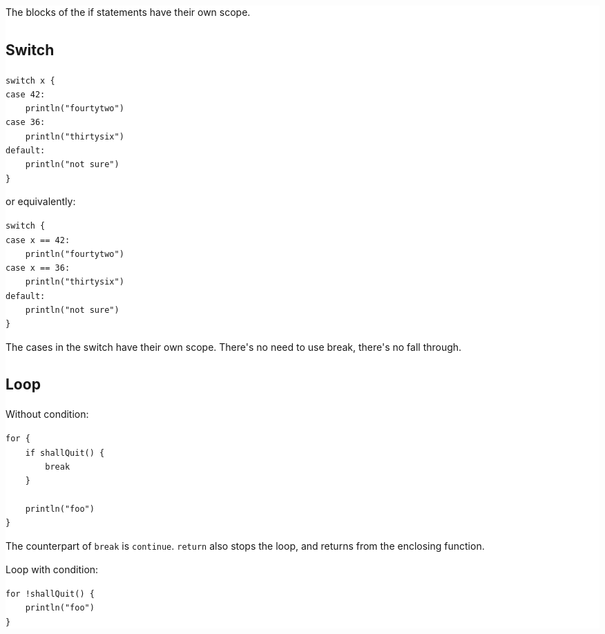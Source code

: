 The blocks of the if statements have their own scope.

## Switch

```
switch x {
case 42:
	println("fourtytwo")
case 36:
	println("thirtysix")
default:
	println("not sure")
}
```

or equivalently:

```
switch {
case x == 42:
	println("fourtytwo")
case x == 36:
	println("thirtysix")
default:
	println("not sure")
}
```

The cases in the switch have their own scope. There's no need to use break, there's no fall through.

## Loop

Without condition:

```
for {
	if shallQuit() {
		break
	}

	println("foo")
}
```

The counterpart of `break` is `continue`. `return` also stops the loop, and returns from the enclosing function.

Loop with condition:

```
for !shallQuit() {
	println("foo")
}
```
